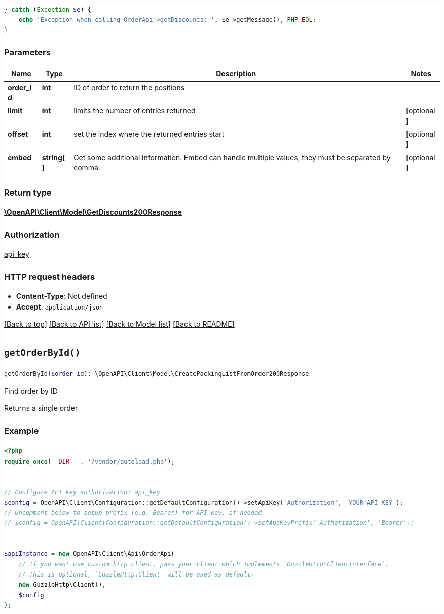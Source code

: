 ```php
} catch (Exception $e) {
    echo 'Exception when calling OrderApi->getDiscounts: ', $e->getMessage(), PHP_EOL;
}
```

### Parameters

| Name | Type | Description  | Notes |
| ------------- | ------------- | ------------- | ------------- |
| **order_id** | **int**| ID of order to return the positions | |
| **limit** | **int**| limits the number of entries returned | [optional] |
| **offset** | **int**| set the index where the returned entries start | [optional] |
| **embed** | [**string[]**](../Model/string.md)| Get some additional information. Embed can handle multiple values, they must be separated by comma. | [optional] |

### Return type

[**\OpenAPI\Client\Model\GetDiscounts200Response**](../Model/GetDiscounts200Response.md)

### Authorization

[api_key](../../README.md#api_key)

### HTTP request headers

- **Content-Type**: Not defined
- **Accept**: `application/json`

[[Back to top]](#) [[Back to API list]](../../README.md#endpoints)
[[Back to Model list]](../../README.md#models)
[[Back to README]](../../README.md)

## `getOrderById()`

```php
getOrderById($order_id): \OpenAPI\Client\Model\CreatePackingListFromOrder200Response
```

Find order by ID

Returns a single order

### Example

```php
<?php
require_once(__DIR__ . '/vendor/autoload.php');


// Configure API key authorization: api_key
$config = OpenAPI\Client\Configuration::getDefaultConfiguration()->setApiKey('Authorization', 'YOUR_API_KEY');
// Uncomment below to setup prefix (e.g. Bearer) for API key, if needed
// $config = OpenAPI\Client\Configuration::getDefaultConfiguration()->setApiKeyPrefix('Authorization', 'Bearer');


$apiInstance = new OpenAPI\Client\Api\OrderApi(
    // If you want use custom http client, pass your client which implements `GuzzleHttp\ClientInterface`.
    // This is optional, `GuzzleHttp\Client` will be used as default.
    new GuzzleHttp\Client(),
    $config
);
```